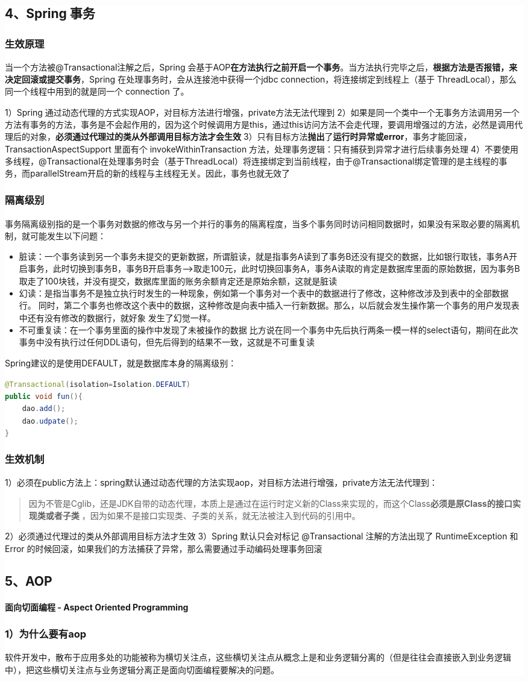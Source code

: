 ## 4、Spring 事务

### 生效原理

当一个方法被@Transactional注解之后，Spring 会基于AOP**在方法执行之前开启一个事务**。当方法执行完毕之后，**根据方法是否报错，来决定回滚或提交事务**，Spring 在处理事务时，会从连接池中获得一个jdbc connection，将连接绑定到线程上（基于 ThreadLocal），那么同一个线程中用到的就是同一个 connection 了。

1）Spring 通过动态代理的方式实现AOP，对目标方法进行增强，private方法无法代理到
2）如果是同一个类中一个无事务方法调用另一个方法有事务的方法，事务是不会起作用的，因为这个时候调用方是this，通过this访问方法不会走代理，要调用增强过的方法，必然是调用代理后的对象，**必须通过代理过的类从外部调用目标方法才会生效**
3）只有目标方法**抛出**了**运行时异常或error**，事务才能回滚，TransactionAspectSupport  里面有个 invokeWithinTransaction 方法，处理事务逻辑：只有捕获到异常才进行后续事务处理
4）不要使用多线程，@Transactional在处理事务时会（基于ThreadLocal）将连接绑定到当前线程，由于@Transactional绑定管理的是主线程的事务，而parallelStream开启的新的线程与主线程无关。因此，事务也就无效了

### 隔离级别

事务隔离级别指的是一个事务对数据的修改与另一个并行的事务的隔离程度，当多个事务同时访问相同数据时，如果没有采取必要的隔离机制，就可能发生以下问题：

* 脏读：一个事务读到另一个事务未提交的更新数据，所谓脏读，就是指事务A读到了事务B还没有提交的数据，比如银行取钱，事务A开启事务，此时切换到事务B，事务B开启事务–>取走100元，此时切换回事务A，事务A读取的肯定是数据库里面的原始数据，因为事务B取走了100块钱，并没有提交，数据库里面的账务余额肯定还是原始余额，这就是脏读
* 幻读：是指当事务不是独立执行时发生的一种现象，例如第一个事务对一个表中的数据进行了修改，这种修改涉及到表中的全部数据行。 同时，第二个事务也修改这个表中的数据，这种修改是向表中插入一行新数据。那么，以后就会发生操作第一个事务的用户发现表中还有没有修改的数据行，就好象 发生了幻觉一样。
* 不可重复读：在一个事务里面的操作中发现了未被操作的数据 比方说在同一个事务中先后执行两条一模一样的select语句，期间在此次事务中没有执行过任何DDL语句，但先后得到的结果不一致，这就是不可重复读

Spring建议的是使用DEFAULT，就是数据库本身的隔离级别：

```java
@Transactional(isolation=Isolation.DEFAULT)
public void fun(){
	dao.add();
	dao.udpate();
}
```

### 生效机制

1）必须在public方法上：spring默认通过动态代理的方法实现aop，对目标方法进行增强，private方法无法代理到：

> 因为不管是Cglib，还是JDK自带的动态代理，本质上是通过在运行时定义新的Class来实现的，而这个Class**必须是原Class的接口实现类或者子类** ，因为如果不是接口实现类、子类的关系，就无法被注入到代码的引用中。

2）必须通过代理过的类从外部调用目标方法才生效
3）Spring 默认只会对标记 @Transactional 注解的方法出现了 RuntimeException 和 Error 的时候回滚，如果我们的方法捕获了异常，那么需要通过手动编码处理事务回滚

## 5、AOP

**面向切面编程 - Aspect Oriented Programming**

### 1）为什么要有aop

软件开发中，散布于应用多处的功能被称为横切关注点，这些横切关注点从概念上是和业务逻辑分离的（但是往往会直接嵌入到业务逻辑中），把这些横切关注点与业务逻辑分离正是面向切面编程要解决的问题。
